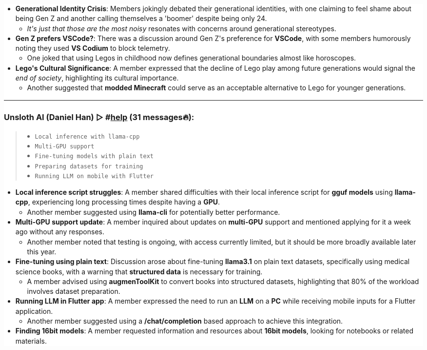 
- **Generational Identity Crisis**: Members jokingly debated their generational identities, with one claiming to feel shame about being Gen Z and another calling themselves a 'boomer' despite being only 24.
   - *It's just that those are the most noisy* resonates with concerns around generational stereotypes.
- **Gen Z prefers VSCode?**: There was a discussion around Gen Z's preference for **VSCode**, with some members humorously noting they used **VS Codium** to block telemetry.
   - One joked that using Legos in childhood now defines generational boundaries almost like horoscopes.
- **Lego's Cultural Significance**: A member expressed that the decline of Lego play among future generations would signal the *end of society*, highlighting its cultural importance.
   - Another suggested that **modded Minecraft** could serve as an acceptable alternative to Lego for younger generations.


  

---


### **Unsloth AI (Daniel Han) ▷ #[help](https://discord.com/channels/1179035537009545276/1179777624986357780/1291506668575789147)** (31 messages🔥): 

> - `Local inference with llama-cpp`
> - `Multi-GPU support`
> - `Fine-tuning models with plain text`
> - `Preparing datasets for training`
> - `Running LLM on mobile with Flutter` 


- **Local inference script struggles**: A member shared difficulties with their local inference script for **gguf models** using **llama-cpp**, experiencing long processing times despite having a **GPU**.
   - Another member suggested using **llama-cli** for potentially better performance.
- **Multi-GPU support update**: A member inquired about updates on **multi-GPU** support and mentioned applying for it a week ago without any responses.
   - Another member noted that testing is ongoing, with access currently limited, but it should be more broadly available later this year.
- **Fine-tuning using plain text**: Discussion arose about fine-tuning **llama3.1** on plain text datasets, specifically using medical science books, with a warning that **structured data** is necessary for training.
   - A member advised using **augmenToolKit** to convert books into structured datasets, highlighting that 80% of the workload involves dataset preparation.
- **Running LLM in Flutter app**: A member expressed the need to run an **LLM** on a **PC** while receiving mobile inputs for a Flutter application.
   - Another member suggested using a **/chat/completion** based approach to achieve this integration.
- **Finding 16bit models**: A member requested information and resources about **16bit models**, looking for notebooks or related materials.
